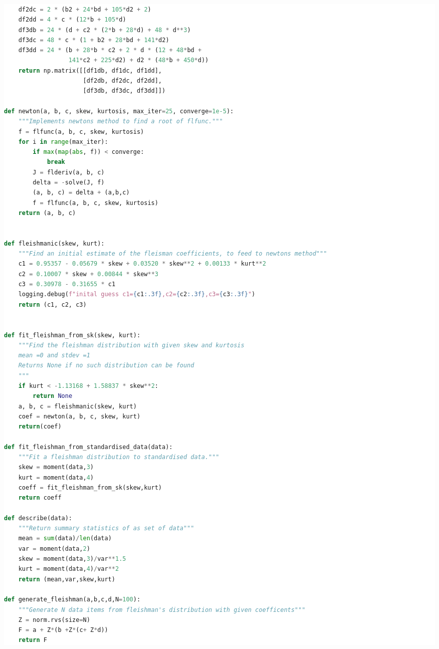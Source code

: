 ```python
    df2dc = 2 * (b2 + 24*bd + 105*d2 + 2)
    df2dd = 4 * c * (12*b + 105*d)
    df3db = 24 * (d + c2 * (2*b + 28*d) + 48 * d**3)
    df3dc = 48 * c * (1 + b2 + 28*bd + 141*d2)
    df3dd = 24 * (b + 28*b * c2 + 2 * d * (12 + 48*bd + 
                  141*c2 + 225*d2) + d2 * (48*b + 450*d))
    return np.matrix([[df1db, df1dc, df1dd],
                      [df2db, df2dc, df2dd],
                      [df3db, df3dc, df3dd]])

def newton(a, b, c, skew, kurtosis, max_iter=25, converge=1e-5):
    """Implements newtons method to find a root of flfunc."""
    f = flfunc(a, b, c, skew, kurtosis)
    for i in range(max_iter):
        if max(map(abs, f)) < converge:
            break
        J = flderiv(a, b, c)
        delta = -solve(J, f)
        (a, b, c) = delta + (a,b,c)
        f = flfunc(a, b, c, skew, kurtosis)
    return (a, b, c)


def fleishmanic(skew, kurt):
    """Find an initial estimate of the fleisman coefficients, to feed to newtons method"""
    c1 = 0.95357 - 0.05679 * skew + 0.03520 * skew**2 + 0.00133 * kurt**2
    c2 = 0.10007 * skew + 0.00844 * skew**3
    c3 = 0.30978 - 0.31655 * c1
    logging.debug(f"inital guess c1={c1:.3f},c2={c2:.3f},c3={c3:.3f}")
    return (c1, c2, c3)


def fit_fleishman_from_sk(skew, kurt):
    """Find the fleishman distribution with given skew and kurtosis
    mean =0 and stdev =1
    Returns None if no such distribution can be found
    """
    if kurt < -1.13168 + 1.58837 * skew**2:
        return None
    a, b, c = fleishmanic(skew, kurt)
    coef = newton(a, b, c, skew, kurt)
    return(coef)

def fit_fleishman_from_standardised_data(data):
    """Fit a fleishman distribution to standardised data."""
    skew = moment(data,3)
    kurt = moment(data,4)
    coeff = fit_fleishman_from_sk(skew,kurt)
    return coeff

def describe(data):
    """Return summary statistics of as set of data"""
    mean = sum(data)/len(data)
    var = moment(data,2)
    skew = moment(data,3)/var**1.5
    kurt = moment(data,4)/var**2
    return (mean,var,skew,kurt)

def generate_fleishman(a,b,c,d,N=100):
    """Generate N data items from fleishman's distribution with given coefficents"""
    Z = norm.rvs(size=N)
    F = a + Z*(b +Z*(c+ Z*d))
    return F
```